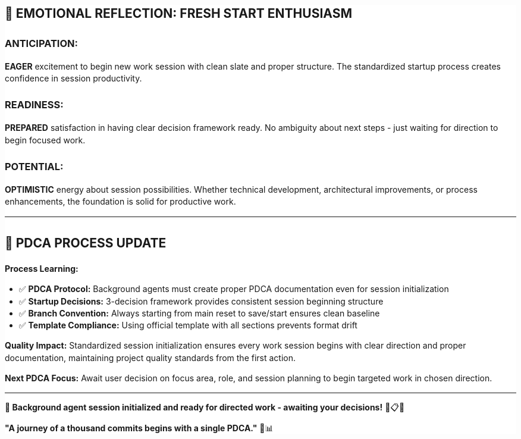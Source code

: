 ## **💫 EMOTIONAL REFLECTION: FRESH START ENTHUSIASM**

### **ANTICIPATION:**
**EAGER** excitement to begin new work session with clean slate and proper structure. The standardized startup process creates confidence in session productivity.

### **READINESS:**
**PREPARED** satisfaction in having clear decision framework ready. No ambiguity about next steps - just waiting for direction to begin focused work.

### **POTENTIAL:**
**OPTIMISTIC** energy about session possibilities. Whether technical development, architectural improvements, or process enhancements, the foundation is solid for productive work.

---

## **🎯 PDCA PROCESS UPDATE**

**Process Learning:**
- ✅ **PDCA Protocol:** Background agents must create proper PDCA documentation even for session initialization
- ✅ **Startup Decisions:** 3-decision framework provides consistent session beginning structure
- ✅ **Branch Convention:** Always starting from main reset to save/start ensures clean baseline
- ✅ **Template Compliance:** Using official template with all sections prevents format drift

**Quality Impact:** Standardized session initialization ensures every work session begins with clear direction and proper documentation, maintaining project quality standards from the first action.

**Next PDCA Focus:** Await user decision on focus area, role, and session planning to begin targeted work in chosen direction.

---

**🎯 Background agent session initialized and ready for directed work - awaiting your decisions!** 🚀📋✅

**"A journey of a thousand commits begins with a single PDCA."** 🌟📊